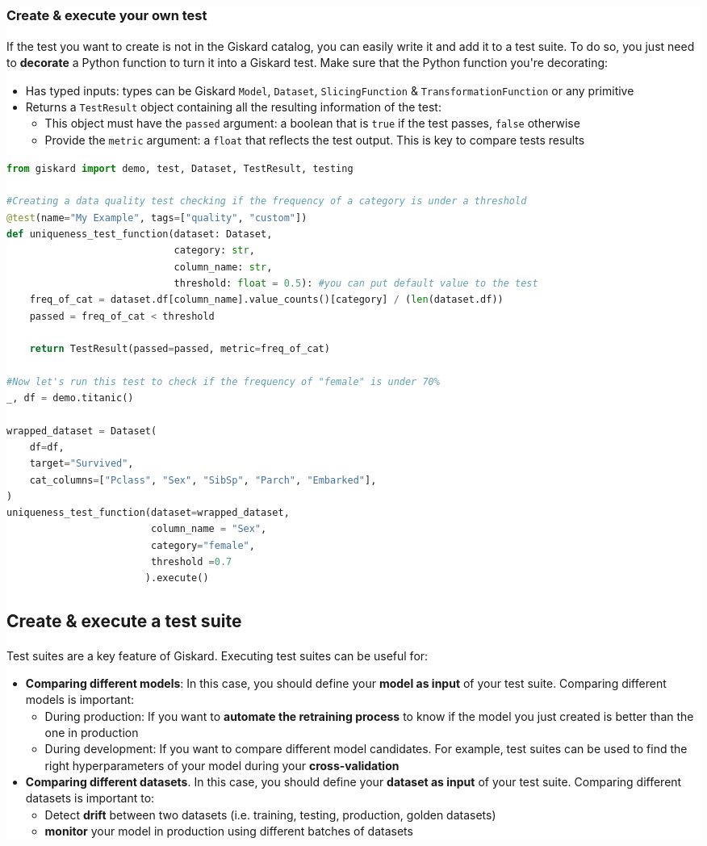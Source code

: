 ### Create & execute your own test

If the test you want to create is not in the Giskard catalog, you can easily write it and add it to a test suite. To do so, you just need to **decorate** a Python function to turn it into a Giskard test. Make sure that the Python function you're decorating:
* Has typed inputs: types can be Giskard `Model`, `Dataset`, `SlicingFunction` & `TransformationFunction` or any primitive
* Returns a `TestResult` object containing all the resulting information of the test:
    * This object must have the `passed` argument: a boolean that is `true` if the test passes, `false` otherwise
    * Provide the `metric` argument: a `float` that reflects the test output. This is key to compare tests results

```python
from giskard import demo, test, Dataset, TestResult, testing

#Creating a data quality test checking if the frequency of a category is under a threshold
@test(name="My Example", tags=["quality", "custom"])
def uniqueness_test_function(dataset: Dataset,
                             category: str,
                             column_name: str,
                             threshold: float = 0.5): #you can put default value to the test
    freq_of_cat = dataset.df[column_name].value_counts()[category] / (len(dataset.df))
    passed = freq_of_cat < threshold

    return TestResult(passed=passed, metric=freq_of_cat)

#Now let's run this test to check if the frequency of "female" is under 70%
_, df = demo.titanic()

wrapped_dataset = Dataset(
    df=df,
    target="Survived",
    cat_columns=["Pclass", "Sex", "SibSp", "Parch", "Embarked"],
)
uniqueness_test_function(dataset=wrapped_dataset,
                         column_name = "Sex",
                         category="female",
                         threshold =0.7
                        ).execute()
```

## Create & execute a test suite

Test suites are a key feature of Giskard. Executing test suites can be useful for:
* **Comparing different models**: In this case, you should define your **model as input** of your test suite. Comparing different models is important:
    *  During production: If you want to **automate the retraining process** to know if the model you just created is better than the one in production
    *  During development: If you want to compare different model candidates. For example, test suites can be used to find the right hyperparameters of your model during your **cross-validation**
* **Comparing different datasets**. In this case, you should define your **dataset as input** of your test suite. Comparing different datasets is important to:
    * Detect **drift** between two datasets (i.e. training, testing, production, golden datasets)
    * **monitor** your model in production using different batches of datasets


[//]: # (TODO: shorten every section)